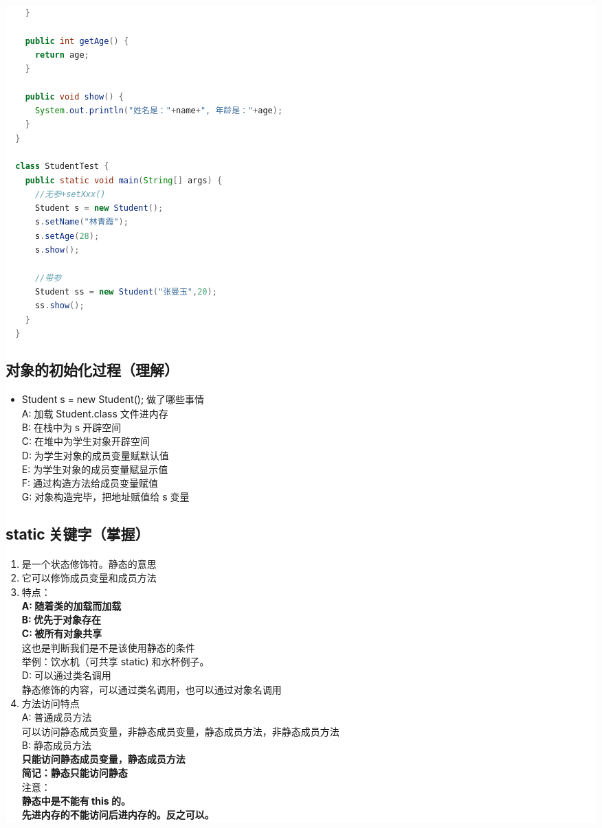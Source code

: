 ```java
    }

    public int getAge() {
      return age;
    }

    public void show() {
      System.out.println("姓名是："+name+", 年龄是："+age);
    }
  }

  class StudentTest {
    public static void main(String[] args) {
      //无参+setXxx()
      Student s = new Student();
      s.setName("林青霞");
      s.setAge(28);
      s.show();

      //带参
      Student ss = new Student("张曼玉",20);
      ss.show();
    }
  }
```

## 对象的初始化过程（理解）

- Student s = new Student(); 做了哪些事情  
  A: 加载 Student.class 文件进内存  
  B: 在栈中为 s 开辟空间  
  C: 在堆中为学生对象开辟空间  
  D: 为学生对象的成员变量赋默认值  
  E: 为学生对象的成员变量赋显示值  
  F: 通过构造方法给成员变量赋值  
  G: 对象构造完毕，把地址赋值给 s 变量

## static 关键字（掌握）

1. 是一个状态修饰符。静态的意思
2. 它可以修饰成员变量和成员方法
3. 特点：  
   **A: 随着类的加载而加载  
   B: 优先于对象存在  
   C: 被所有对象共享**  
   这也是判断我们是不是该使用静态的条件  
   举例：饮水机（可共享 static) 和水杯例子。  
   D: 可以通过类名调用  
   静态修饰的内容，可以通过类名调用，也可以通过对象名调用
4. 方法访问特点  
   A: 普通成员方法  
   可以访问静态成员变量，非静态成员变量，静态成员方法，非静态成员方法  
   B: 静态成员方法  
   **只能访问静态成员变量，静态成员方法  
   简记：静态只能访问静态**  
   注意：  
   **静态中是不能有 this 的。  
   先进内存的不能访问后进内存的。反之可以。**
